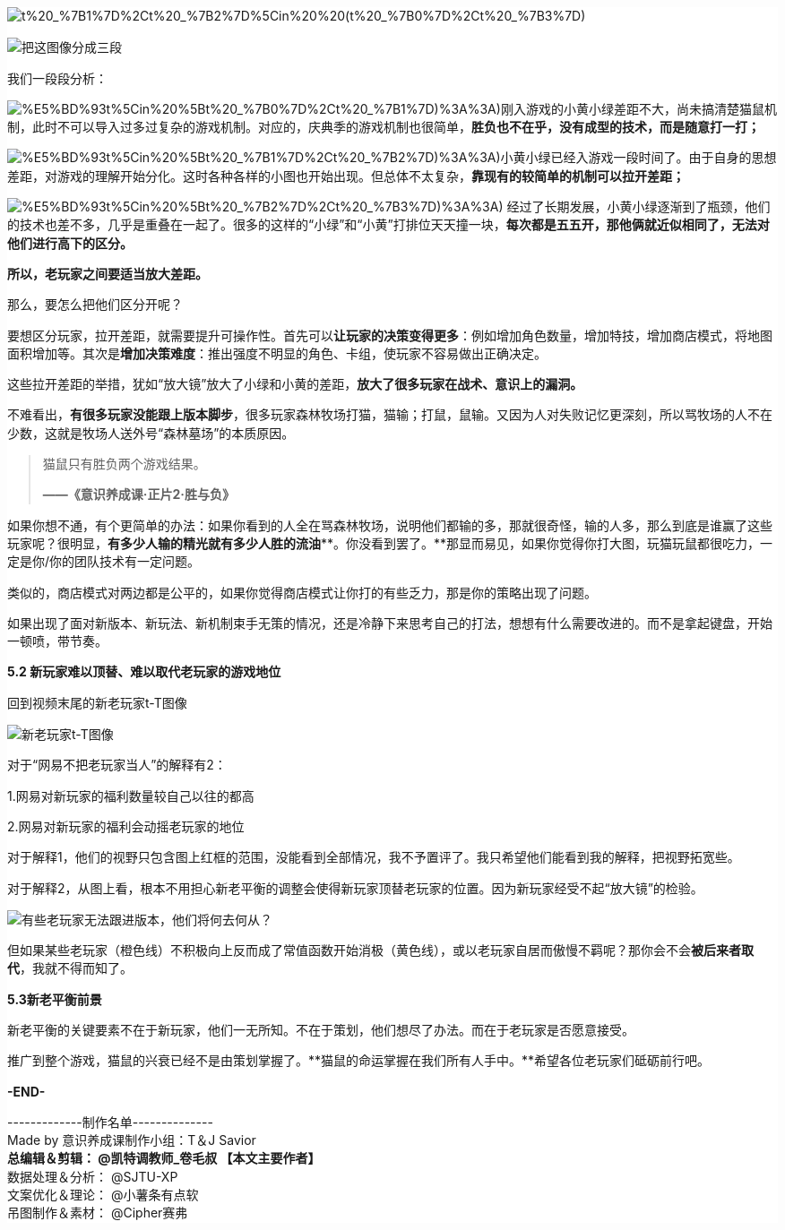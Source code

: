 ![t%20\_%7B1%7D%2Ct%20\_%7B2%7D%5Cin%20%20(t%20\_%7B0%7D%2Ct%20\_%7B3%7D)](https://api.bilibili.com/x/web-frontend/mathjax/tex?formula=t%20\_%7B1%7D%2Ct%20\_%7B2%7D%5Cin%20%20\(t%20\_%7B0%7D%2Ct%20\_%7B3%7D\))

![](https://i0.hdslb.com/bfs/article/c36062b4173ddff7c258df6da45e864cc7983433.png@1256w\_932h\_!web-article-pic.avif)把这图像分成三段

我们一段段分析：

![%E5%BD%93t%5Cin%20%5Bt%20\_%7B0%7D%2Ct%20\_%7B1%7D)%3A](https://api.bilibili.com/x/web-frontend/mathjax/tex?formula=%E5%BD%93t%5Cin%20%5Bt%20\_%7B0%7D%2Ct%20\_%7B1%7D)%3A)刚入游戏的小黄小绿差距不大，尚未搞清楚猫鼠机制，此时不可以导入过多过复杂的游戏机制。对应的，庆典季的游戏机制也很简单，**胜负也不在乎，没有成型的技术，而是随意打一打；**

![%E5%BD%93t%5Cin%20%5Bt%20\_%7B1%7D%2Ct%20\_%7B2%7D)%3A](https://api.bilibili.com/x/web-frontend/mathjax/tex?formula=%E5%BD%93t%5Cin%20%5Bt%20\_%7B1%7D%2Ct%20\_%7B2%7D)%3A)小黄小绿已经入游戏一段时间了。由于自身的思想差距，对游戏的理解开始分化。这时各种各样的小图也开始出现。但总体不太复杂，**靠现有的较简单的机制可以拉开差距；**

![%E5%BD%93t%5Cin%20%5Bt%20\_%7B2%7D%2Ct%20\_%7B3%7D)%3A](https://api.bilibili.com/x/web-frontend/mathjax/tex?formula=%E5%BD%93t%5Cin%20%5Bt%20\_%7B2%7D%2Ct%20\_%7B3%7D)%3A) 经过了长期发展，小黄小绿逐渐到了瓶颈，他们的技术也差不多，几乎是重叠在一起了。很多的这样的“小绿”和“小黄”打排位天天撞一块，**每次都是五五开，那他俩就近似相同了，无法对他们进行高下的区分。**

**所以，老玩家之间要适当放大差距。**

那么，要怎么把他们区分开呢？

&#x20;       要想区分玩家，拉开差距，就需要提升可操作性。首先可以**让玩家的决策变得更多**：例如增加角色数量，增加特技，增加商店模式，将地图面积增加等。其次是**增加决策难度**：推出强度不明显的角色、卡组，使玩家不容易做出正确决定。

&#x20;       这些拉开差距的举措，犹如“放大镜”放大了小绿和小黄的差距，**放大了很多玩家在战术、意识上的漏洞。**

&#x20;       不难看出，**有很多玩家没能跟上版本脚步**，很多玩家森林牧场打猫，猫输；打鼠，鼠输。又因为人对失败记忆更深刻，所以骂牧场的人不在少数，这就是牧场人送外号“森林墓场”的本质原因。

> 猫鼠只有胜负两个游戏结果。
>
> **——《意识养成课·正片2·胜与负》**

如果你想不通，有个更简单的办法：如果你看到的人全在骂森林牧场，说明他们都输的多，那就很奇怪，输的人多，那么到底是谁赢了这些玩家呢？很明显，**有多少人输的精光就有多少人胜的流油**\*\*。你没看到罢了。\*\*那显而易见，如果你觉得你打大图，玩猫玩鼠都很吃力，一定是你/你的团队技术有一定问题。

&#x20;       类似的，商店模式对两边都是公平的，如果你觉得商店模式让你打的有些乏力，那是你的策略出现了问题。

&#x20;       如果出现了面对新版本、新玩法、新机制束手无策的情况，还是冷静下来思考自己的打法，想想有什么需要改进的。而不是拿起键盘，开始一顿喷，带节奏。

**5.2 新玩家难以顶替、难以取代老玩家的游戏地位**

回到视频末尾的新老玩家t-T图像

![](https://i0.hdslb.com/bfs/article/1d25d48644a984715e475c1704d9a5835302be1a.png@1256w\_584h\_!web-article-pic.avif)新老玩家t-T图像

对于“网易不把老玩家当人”的解释有2：

1.网易对新玩家的福利数量较自己以往的都高

2.网易对新玩家的福利会动摇老玩家的地位

对于解释1，他们的视野只包含图上红框的范围，没能看到全部情况，我不予置评了。我只希望他们能看到我的解释，把视野拓宽些。

对于解释2，从图上看，根本不用担心新老平衡的调整会使得新玩家顶替老玩家的位置。因为新玩家经受不起“放大镜”的检验。

![](https://i0.hdslb.com/bfs/article/9d5e468f88583022100a1f588a9840e707e324b4.png@1256w\_902h\_!web-article-pic.avif)有些老玩家无法跟进版本，他们将何去何从？

但如果某些老玩家（橙色线）不积极向上反而成了常值函数开始消极（黄色线），或以老玩家自居而傲慢不羁呢？那你会不会**被后来者取代**，我就不得而知了。

**5.3新老平衡前景**

新老平衡的关键要素不在于新玩家，他们一无所知。不在于策划，他们想尽了办法。而在于老玩家是否愿意接受。

推广到整个游戏，猫鼠的兴衰已经不是由策划掌握了。\*\*猫鼠的命运掌握在我们所有人手中。\*\*希望各位老玩家们砥砺前行吧。

**-END-**

\-------------制作名单--------------\
Made by 意识养成课制作小组：T＆J Savior\
**总编辑＆剪辑： @凯特调教师\_卷毛叔 【本文主要作者】**\
数据处理＆分析： @SJTU-XP  \
文案优化＆理论： @小薯条有点软  \
吊图制作＆素材： @Cipher赛弗
